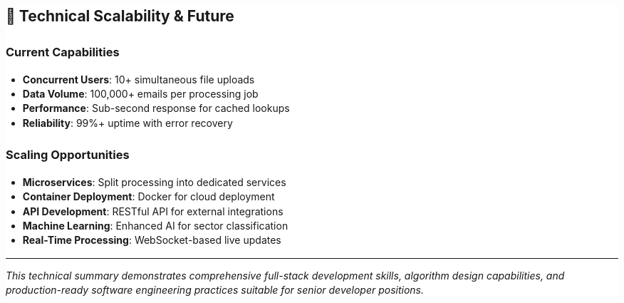 
## 🔮 Technical Scalability & Future

### Current Capabilities
- **Concurrent Users**: 10+ simultaneous file uploads
- **Data Volume**: 100,000+ emails per processing job
- **Performance**: Sub-second response for cached lookups
- **Reliability**: 99%+ uptime with error recovery

### Scaling Opportunities
- **Microservices**: Split processing into dedicated services
- **Container Deployment**: Docker for cloud deployment
- **API Development**: RESTful API for external integrations
- **Machine Learning**: Enhanced AI for sector classification
- **Real-Time Processing**: WebSocket-based live updates

---

*This technical summary demonstrates comprehensive full-stack development skills, algorithm design capabilities, and production-ready software engineering practices suitable for senior developer positions.*